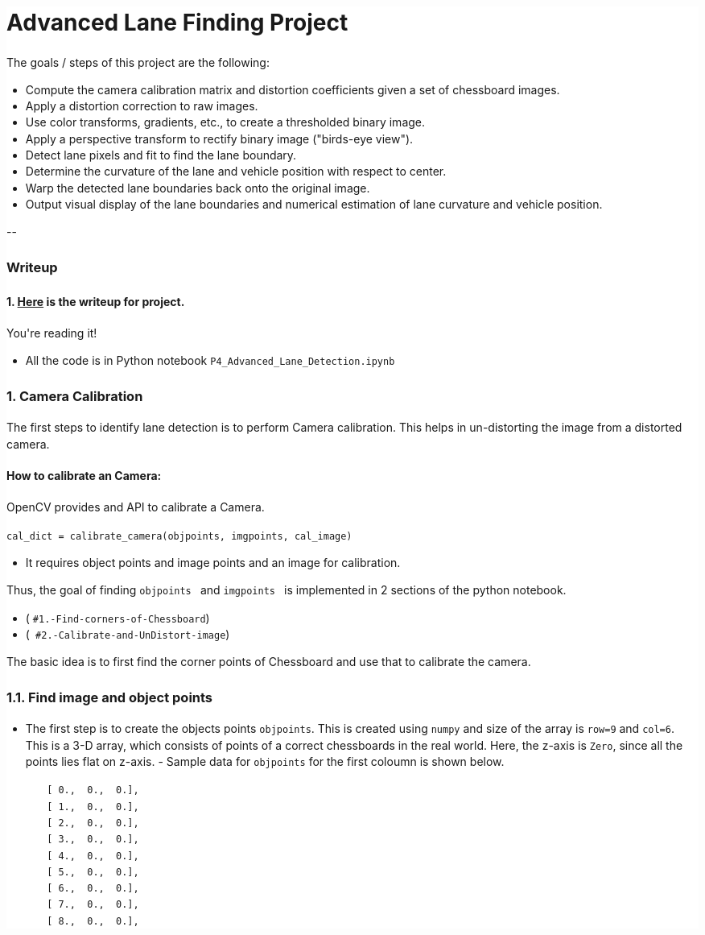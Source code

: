 
# Advanced Lane Finding Project

The goals / steps of this project are the following:

* Compute the camera calibration matrix and distortion coefficients given a set of chessboard images.
* Apply a distortion correction to raw images.
* Use color transforms, gradients, etc., to create a thresholded binary image.
* Apply a perspective transform to rectify binary image ("birds-eye view").
* Detect lane pixels and fit to find the lane boundary.
* Determine the curvature of the lane and vehicle position with respect to center.
* Warp the detected lane boundaries back onto the original image.
* Output visual display of the lane boundaries and numerical estimation of lane curvature and vehicle position.

[//]: # (Image References)

[image1]: ./examples/undistort_output.png "Undistorted"
[image2]: ./test_images/test1.jpg "Road Transformed"
[image3]: ./examples/binary_combo_example.jpg "Binary Example"
[image4]: ./examples/warped_straight_lines.jpg "Warp Example"
[image5]: ./examples/color_fit_lines.jpg "Fit Visual"
[image6]: ./examples/example_output.jpg "Output"
[video1]: ./project_video.mp4 "Video"

--

### Writeup

#### 1. [Here]() is the writeup for project.

You're reading it!

- All the code is in Python notebook `P4_Advanced_Lane_Detection.ipynb`

### 1. Camera Calibration
The first steps to identify lane detection is to perform Camera calibration. This helps in un-distorting the image from a distorted camera. 

#### How to calibrate an Camera:
OpenCV provides and API to calibrate a Camera.

`cal_dict = calibrate_camera(objpoints, imgpoints, cal_image)`

- It requires object points and image points and an image for calibration. 

Thus, the goal of finding `objpoints ` and `imgpoints ` is implemented in 2 sections of the python notebook. 
 
- ( `#1.-Find-corners-of-Chessboard`) 
- (` #2.-Calibrate-and-UnDistort-image`) 

The basic idea is to first find the corner points of Chessboard and use that to calibrate the camera. 

### 1.1. Find image and object points

- The first step is to create the objects points `objpoints`. This is created using `numpy` and size of the array is `row=9` and `col=6`. This is a 3-D array, which consists of points of a correct chessboards in the real world. Here, the z-axis is `Zero`, since all the points lies flat on z-axis. - Sample data for `objpoints` for the first coloumn is shown below. 

```
	   [ 0.,  0.,  0.],
       [ 1.,  0.,  0.],
       [ 2.,  0.,  0.],
       [ 3.,  0.,  0.],
       [ 4.,  0.,  0.],
       [ 5.,  0.,  0.],
       [ 6.,  0.,  0.],
       [ 7.,  0.,  0.],
       [ 8.,  0.,  0.],
```
